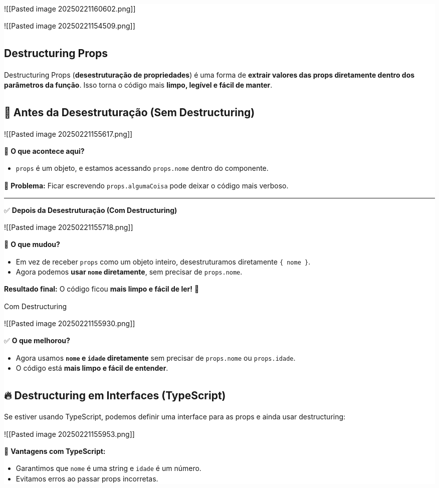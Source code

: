 ![[Pasted image 20250221160602.png]]

![[Pasted image 20250221154509.png]]


## **Destructuring Props**

Destructuring Props (**desestruturação de propriedades**) é uma forma de **extrair valores das props diretamente dentro dos parâmetros da função**. Isso torna o código mais **limpo, legível e fácil de manter**.

## 🛑 **Antes da Desestruturação (Sem Destructuring)**

![[Pasted image 20250221155617.png]]

📌 **O que acontece aqui?**

- `props` é um objeto, e estamos acessando `props.nome` dentro do componente.

🔴 **Problema:** Ficar escrevendo `props.algumaCoisa` pode deixar o código mais verboso.

---

✅ **Depois da Desestruturação (Com Destructuring)**

![[Pasted image 20250221155718.png]]

📌 **O que mudou?**

- Em vez de receber `props` como um objeto inteiro, desestruturamos diretamente `{ nome }`.
- Agora podemos **usar `nome` diretamente**, sem precisar de `props.nome`.

**Resultado final:** O código ficou **mais limpo e fácil de ler!** 🎯

Com Destructuring

![[Pasted image 20250221155930.png]]

✅ **O que melhorou?**

- Agora usamos **`nome` e `idade` diretamente** sem precisar de `props.nome` ou `props.idade`.
- O código está **mais limpo e fácil de entender**.

## 🔥 **Destructuring em Interfaces (TypeScript)**

Se estiver usando TypeScript, podemos definir uma interface para as props e ainda usar destructuring:

![[Pasted image 20250221155953.png]]

📌 **Vantagens com TypeScript:**

- Garantimos que `nome` é uma string e `idade` é um número.
- Evitamos erros ao passar props incorretas.
